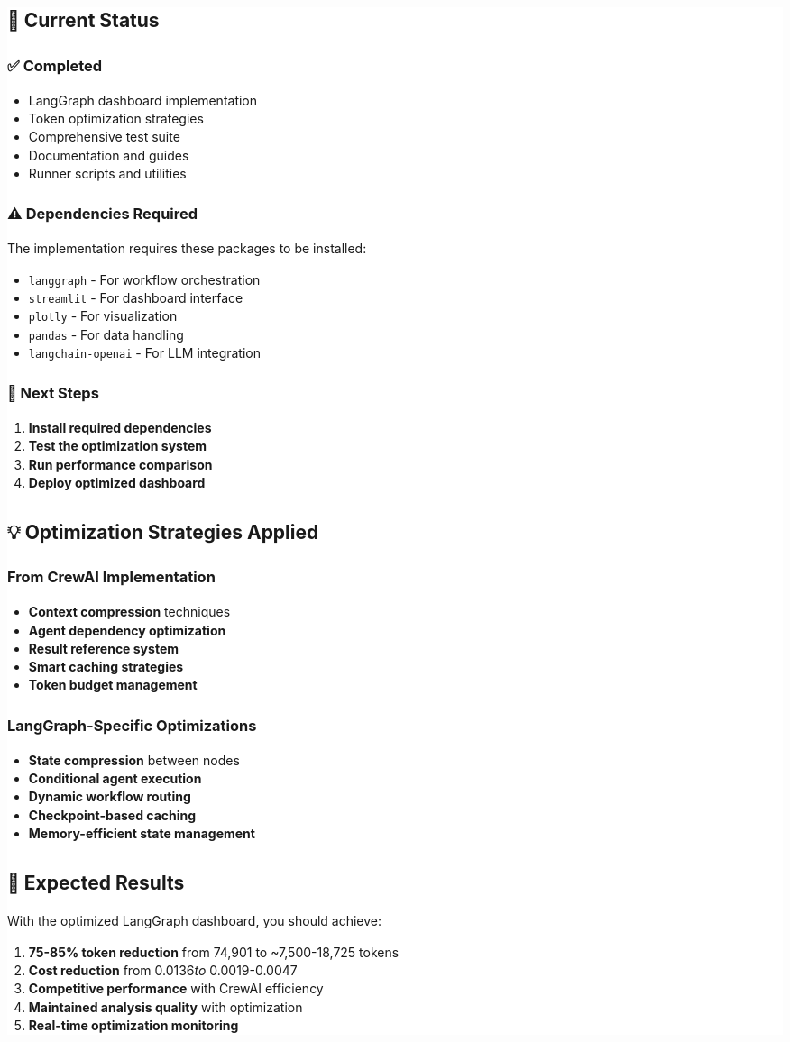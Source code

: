 ## 🚨 Current Status

### ✅ Completed
- LangGraph dashboard implementation
- Token optimization strategies
- Comprehensive test suite
- Documentation and guides
- Runner scripts and utilities

### ⚠️ Dependencies Required
The implementation requires these packages to be installed:
- `langgraph` - For workflow orchestration
- `streamlit` - For dashboard interface
- `plotly` - For visualization
- `pandas` - For data handling
- `langchain-openai` - For LLM integration

### 🔄 Next Steps
1. **Install required dependencies**
2. **Test the optimization system**
3. **Run performance comparison**
4. **Deploy optimized dashboard**

## 💡 Optimization Strategies Applied

### From CrewAI Implementation
- **Context compression** techniques
- **Agent dependency optimization**
- **Result reference system**
- **Smart caching strategies**
- **Token budget management**

### LangGraph-Specific Optimizations
- **State compression** between nodes
- **Conditional agent execution**
- **Dynamic workflow routing**
- **Checkpoint-based caching**
- **Memory-efficient state management**

## 🎉 Expected Results

With the optimized LangGraph dashboard, you should achieve:

1. **75-85% token reduction** from 74,901 to ~7,500-18,725 tokens
2. **Cost reduction** from $0.0136 to ~$0.0019-0.0047
3. **Competitive performance** with CrewAI efficiency
4. **Maintained analysis quality** with optimization
5. **Real-time optimization monitoring**
